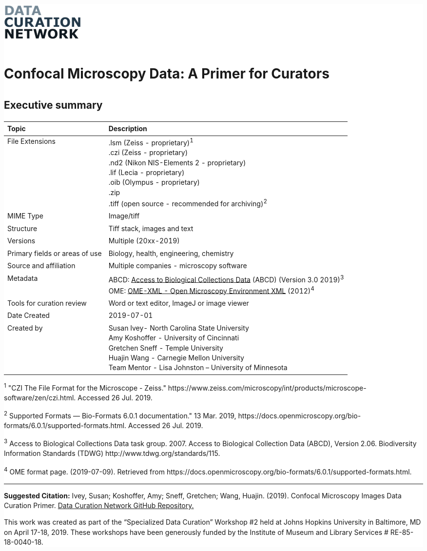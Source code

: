 ![](DCNlogo.png)

# Confocal Microscopy Data: A Primer for Curators

## Executive summary

|   Topic   |   Description   |
| :------------- | :------------- |
| File Extensions | .lsm (Zeiss - proprietary)<sup>1</sup> <br> .czi (Zeiss - proprietary) <br> .nd2 (Nikon NIS-Elements 2 - proprietary) <br> .lif (Lecia - proprietary) <br> .oib (Olympus - proprietary) <br> .zip <br> .tiff (open source - recommended for archiving)<sup>2</sup>   |
| MIME Type | Image/tiff |
| Structure | Tiff stack, images and text |
| Versions | Multiple (20xx-2019) |
| Primary fields or areas of use | Biology, health, engineering, chemistry |
| Source and affiliation | Multiple companies - microscopy software |
| Metadata | ABCD: [Access to Biological Collections Data](https://github.com/tdwg/abcd) (ABCD) (Version 3.0 2019)<sup>3</sup> <br> OME: [OME-XML - Open Microscopy Environment XML](https://github.com/tdwg/abcd) (2012)<sup>4</sup> |
| Tools for curation review | Word or text editor, ImageJ or image viewer |
| Date Created | 2019-07-01 |
| Created by | Susan Ivey- North Carolina State University <br> Amy Koshoffer - University of Cincinnati <br> Gretchen Sneff - Temple University <br> Huajin Wang - Carnegie Mellon University <br> Team Mentor - Lisa Johnston – University of Minnesota |

<p  id="note1"><sup>1</sup> "CZI The File Format for the Microscope - Zeiss." https://www.zeiss.com/microscopy/int/products/microscope-software/zen/czi.html. Accessed 26 Jul. 2019. </p>

<p  id="note1"><sup>2</sup> Supported Formats — Bio-Formats 6.0.1 documentation." 13 Mar. 2019, https://docs.openmicroscopy.org/bio-formats/6.0.1/supported-formats.html. Accessed 26 Jul. 2019. </p>

<p  id="note1"><sup>3</sup> Access to Biological Collections Data task group. 2007. Access to Biological Collection Data (ABCD), Version 2.06. Biodiversity Information Standards (TDWG) http://www.tdwg.org/standards/115. </p>

<p  id="note1"><sup>4</sup> OME format page. (2019-07-09). Retrieved from  https://docs.openmicroscopy.org/bio-formats/6.0.1/supported-formats.html. </p>

----------------------------
**Suggested Citation:** Ivey, Susan; Koshoffer, Amy; Sneff, Gretchen; Wang, Huajin. (2019). Confocal Microscopy Images Data Curation Primer. [Data Curation Network GitHub Repository.](https://github.com/DataCurationNetwork/data-primers)

This work was created as part of the “Specialized Data Curation” Workshop #2 held at Johns Hopkins University in Baltimore, MD on April 17-18, 2019. These workshops have been generously funded by the Institute of Museum and Library Services # RE-85-18-0040-18.
